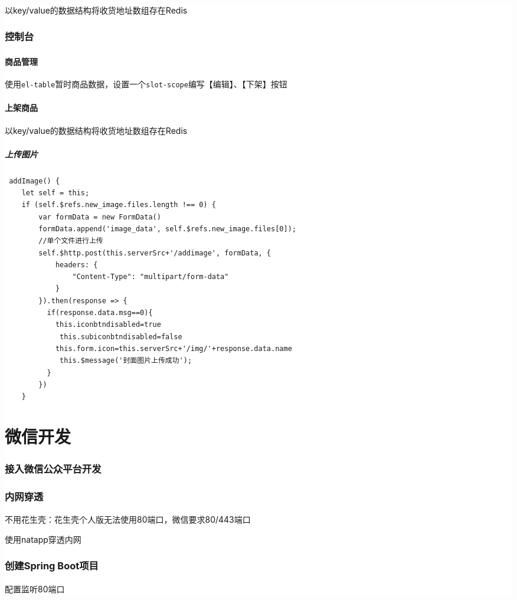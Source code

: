   以key/value的数据结构将收货地址数组存在Redis


### 控制台 

#### 商品管理

使用<code>el-table</code>暂时商品数据，设置一个<code>slot-scope</code>编写【编辑】、【下架】按钮

#### 上架商品

以key/value的数据结构将收货地址数组存在Redis

##### 上传图片

```
 addImage() {
    let self = this;
    if (self.$refs.new_image.files.length !== 0) {
        var formData = new FormData()
        formData.append('image_data', self.$refs.new_image.files[0]);
        //单个文件进行上传
        self.$http.post(this.serverSrc+'/addimage', formData, {
            headers: {
                "Content-Type": "multipart/form-data"
            }
        }).then(response => {
          if(response.data.msg==0){
            this.iconbtndisabled=true
             this.subiconbtndisabled=false
            this.form.icon=this.serverSrc+'/img/'+response.data.name
             this.$message('封面图片上传成功');
          }
        })
    }
```



# 微信开发

### 接入微信公众平台开发

### 内网穿透

不用花生壳：花生壳个人版无法使用80端口，微信要求80/443端口

使用natapp穿透内网



### 创建Spring Boot项目

配置监听80端口
